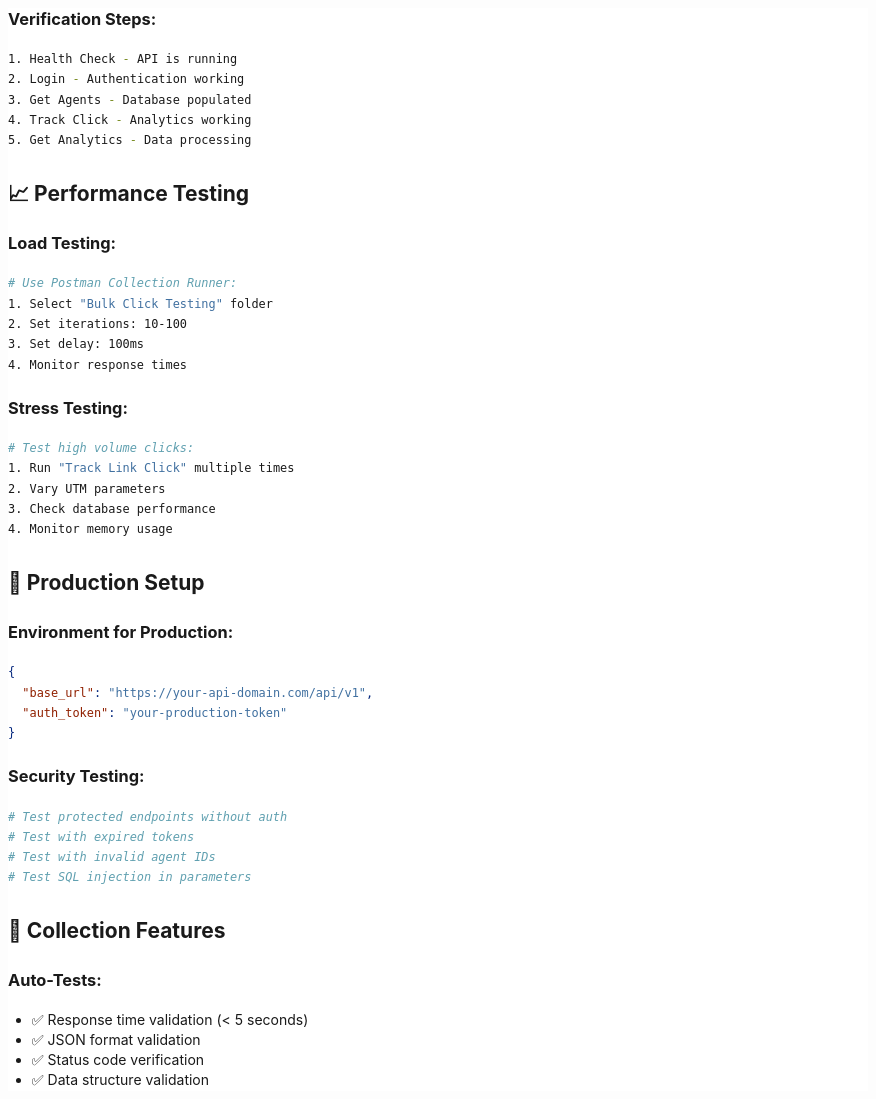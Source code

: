 ### **Verification Steps:**
```bash
1. Health Check - API is running
2. Login - Authentication working
3. Get Agents - Database populated
4. Track Click - Analytics working
5. Get Analytics - Data processing
```

## 📈 **Performance Testing**

### **Load Testing:**
```bash
# Use Postman Collection Runner:
1. Select "Bulk Click Testing" folder
2. Set iterations: 10-100
3. Set delay: 100ms
4. Monitor response times
```

### **Stress Testing:**
```bash
# Test high volume clicks:
1. Run "Track Link Click" multiple times
2. Vary UTM parameters
3. Check database performance
4. Monitor memory usage
```

## 🚀 **Production Setup**

### **Environment for Production:**
```json
{
  "base_url": "https://your-api-domain.com/api/v1",
  "auth_token": "your-production-token"
}
```

### **Security Testing:**
```bash
# Test protected endpoints without auth
# Test with expired tokens
# Test with invalid agent IDs
# Test SQL injection in parameters
```

## 📝 **Collection Features**

### **Auto-Tests:**
- ✅ Response time validation (< 5 seconds)
- ✅ JSON format validation
- ✅ Status code verification
- ✅ Data structure validation

